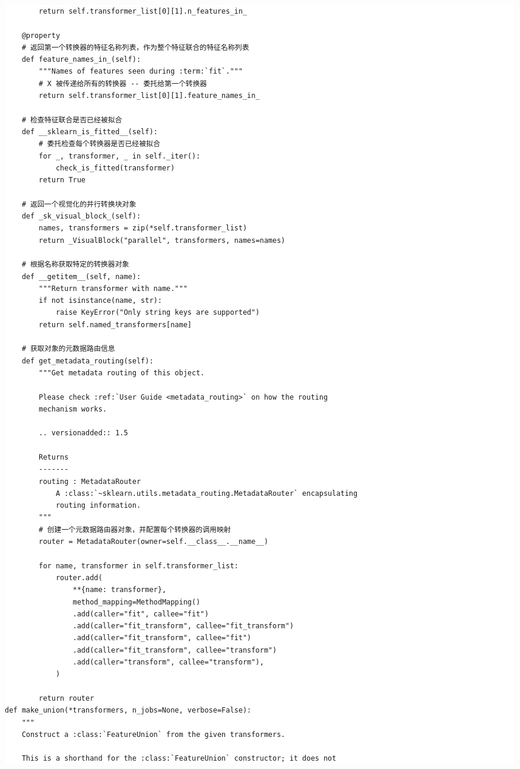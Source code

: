 ```
        return self.transformer_list[0][1].n_features_in_

    @property
    # 返回第一个转换器的特征名称列表，作为整个特征联合的特征名称列表
    def feature_names_in_(self):
        """Names of features seen during :term:`fit`."""
        # X 被传递给所有的转换器 -- 委托给第一个转换器
        return self.transformer_list[0][1].feature_names_in_

    # 检查特征联合是否已经被拟合
    def __sklearn_is_fitted__(self):
        # 委托检查每个转换器是否已经被拟合
        for _, transformer, _ in self._iter():
            check_is_fitted(transformer)
        return True

    # 返回一个视觉化的并行转换块对象
    def _sk_visual_block_(self):
        names, transformers = zip(*self.transformer_list)
        return _VisualBlock("parallel", transformers, names=names)

    # 根据名称获取特定的转换器对象
    def __getitem__(self, name):
        """Return transformer with name."""
        if not isinstance(name, str):
            raise KeyError("Only string keys are supported")
        return self.named_transformers[name]

    # 获取对象的元数据路由信息
    def get_metadata_routing(self):
        """Get metadata routing of this object.

        Please check :ref:`User Guide <metadata_routing>` on how the routing
        mechanism works.

        .. versionadded:: 1.5

        Returns
        -------
        routing : MetadataRouter
            A :class:`~sklearn.utils.metadata_routing.MetadataRouter` encapsulating
            routing information.
        """
        # 创建一个元数据路由器对象，并配置每个转换器的调用映射
        router = MetadataRouter(owner=self.__class__.__name__)

        for name, transformer in self.transformer_list:
            router.add(
                **{name: transformer},
                method_mapping=MethodMapping()
                .add(caller="fit", callee="fit")
                .add(caller="fit_transform", callee="fit_transform")
                .add(caller="fit_transform", callee="fit")
                .add(caller="fit_transform", callee="transform")
                .add(caller="transform", callee="transform"),
            )

        return router
def make_union(*transformers, n_jobs=None, verbose=False):
    """
    Construct a :class:`FeatureUnion` from the given transformers.

    This is a shorthand for the :class:`FeatureUnion` constructor; it does not
```